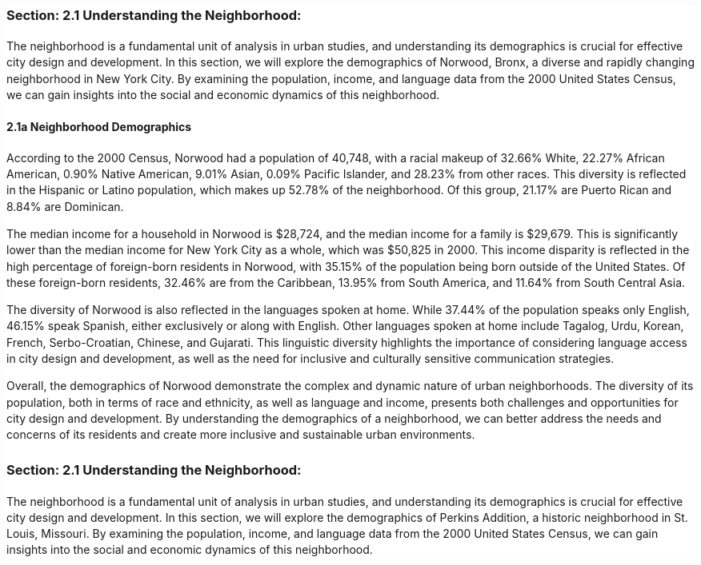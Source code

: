 



### Section: 2.1 Understanding the Neighborhood:



The neighborhood is a fundamental unit of analysis in urban studies, and understanding its demographics is crucial for effective city design and development. In this section, we will explore the demographics of Norwood, Bronx, a diverse and rapidly changing neighborhood in New York City. By examining the population, income, and language data from the 2000 United States Census, we can gain insights into the social and economic dynamics of this neighborhood.



#### 2.1a Neighborhood Demographics



According to the 2000 Census, Norwood had a population of 40,748, with a racial makeup of 32.66% White, 22.27% African American, 0.90% Native American, 9.01% Asian, 0.09% Pacific Islander, and 28.23% from other races. This diversity is reflected in the Hispanic or Latino population, which makes up 52.78% of the neighborhood. Of this group, 21.17% are Puerto Rican and 8.84% are Dominican.



The median income for a household in Norwood is $28,724, and the median income for a family is $29,679. This is significantly lower than the median income for New York City as a whole, which was $50,825 in 2000. This income disparity is reflected in the high percentage of foreign-born residents in Norwood, with 35.15% of the population being born outside of the United States. Of these foreign-born residents, 32.46% are from the Caribbean, 13.95% from South America, and 11.64% from South Central Asia.



The diversity of Norwood is also reflected in the languages spoken at home. While 37.44% of the population speaks only English, 46.15% speak Spanish, either exclusively or along with English. Other languages spoken at home include Tagalog, Urdu, Korean, French, Serbo-Croatian, Chinese, and Gujarati. This linguistic diversity highlights the importance of considering language access in city design and development, as well as the need for inclusive and culturally sensitive communication strategies.



Overall, the demographics of Norwood demonstrate the complex and dynamic nature of urban neighborhoods. The diversity of its population, both in terms of race and ethnicity, as well as language and income, presents both challenges and opportunities for city design and development. By understanding the demographics of a neighborhood, we can better address the needs and concerns of its residents and create more inclusive and sustainable urban environments.





### Section: 2.1 Understanding the Neighborhood:



The neighborhood is a fundamental unit of analysis in urban studies, and understanding its demographics is crucial for effective city design and development. In this section, we will explore the demographics of Perkins Addition, a historic neighborhood in St. Louis, Missouri. By examining the population, income, and language data from the 2000 United States Census, we can gain insights into the social and economic dynamics of this neighborhood.
